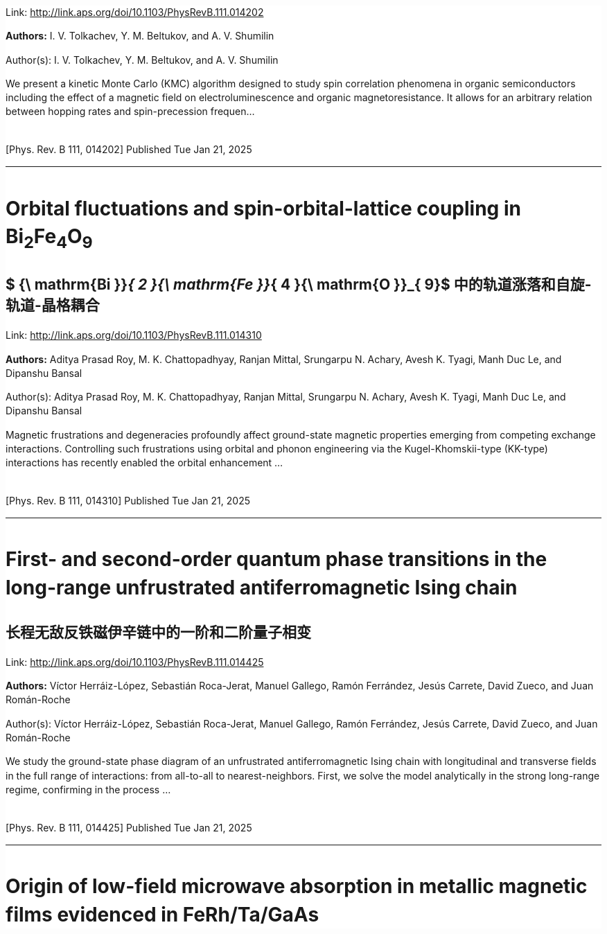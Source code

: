 Link: http://link.aps.org/doi/10.1103/PhysRevB.111.014202

**Authors:** I. V. Tolkachev, Y. M. Beltukov, and A. V. Shumilin

Author(s): I. V. Tolkachev, Y. M. Beltukov, and A. V. Shumilin<br /><p>We present a kinetic Monte Carlo (KMC) algorithm designed to study spin correlation phenomena in organic semiconductors including the effect of a magnetic field on electroluminescence and organic magnetoresistance. It allows for an arbitrary relation between hopping rates and spin-precession frequen…</p><br />[Phys. Rev. B 111, 014202] Published Tue Jan 21, 2025


---
# Orbital fluctuations and spin-orbital-lattice coupling in ${\mathrm{Bi}}_{2}{\mathrm{Fe}}_{4}{\mathrm{O}}_{9}$

## $ {\ mathrm{Bi }}_{ 2 }{\ mathrm{Fe }}_{ 4 }{\ mathrm{O }}_{ 9}$ 中的轨道涨落和自旋-轨道-晶格耦合

Link: http://link.aps.org/doi/10.1103/PhysRevB.111.014310

**Authors:** Aditya Prasad Roy, M. K. Chattopadhyay, Ranjan Mittal, Srungarpu N. Achary, Avesh K. Tyagi, Manh Duc Le, and Dipanshu Bansal

Author(s): Aditya Prasad Roy, M. K. Chattopadhyay, Ranjan Mittal, Srungarpu N. Achary, Avesh K. Tyagi, Manh Duc Le, and Dipanshu Bansal<br /><p>Magnetic frustrations and degeneracies profoundly affect ground-state magnetic properties emerging from competing exchange interactions. Controlling such frustrations using orbital and phonon engineering via the Kugel-Khomskii-type (KK-type) interactions has recently enabled the orbital enhancement …</p><br />[Phys. Rev. B 111, 014310] Published Tue Jan 21, 2025


---
# First- and second-order quantum phase transitions in the long-range unfrustrated antiferromagnetic Ising chain

## 长程无敌反铁磁伊辛链中的一阶和二阶量子相变

Link: http://link.aps.org/doi/10.1103/PhysRevB.111.014425

**Authors:** Víctor Herráiz-López, Sebastián Roca-Jerat, Manuel Gallego, Ramón Ferrández, Jesús Carrete, David Zueco, and Juan Román-Roche

Author(s): Víctor Herráiz-López, Sebastián Roca-Jerat, Manuel Gallego, Ramón Ferrández, Jesús Carrete, David Zueco, and Juan Román-Roche<br /><p>We study the ground-state phase diagram of an unfrustrated antiferromagnetic Ising chain with longitudinal and transverse fields in the full range of interactions: from all-to-all to nearest-neighbors. First, we solve the model analytically in the strong long-range regime, confirming in the process …</p><br />[Phys. Rev. B 111, 014425] Published Tue Jan 21, 2025


---
# Origin of low-field microwave absorption in metallic magnetic films evidenced in FeRh/Ta/GaAs
